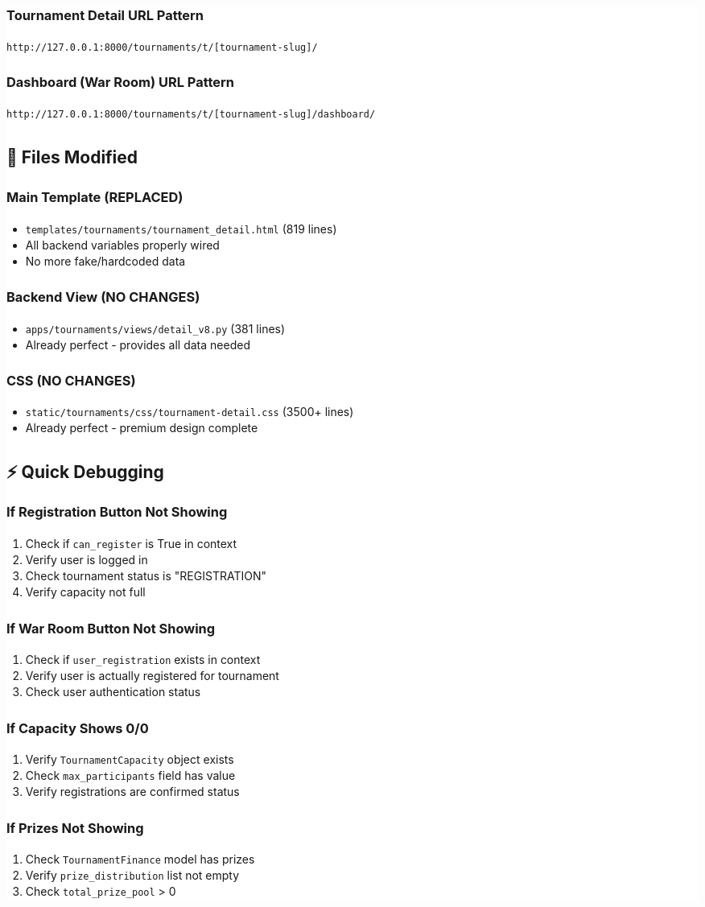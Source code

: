 ### Tournament Detail URL Pattern
```
http://127.0.0.1:8000/tournaments/t/[tournament-slug]/
```

### Dashboard (War Room) URL Pattern
```
http://127.0.0.1:8000/tournaments/t/[tournament-slug]/dashboard/
```

## 📁 Files Modified

### Main Template (REPLACED)
- `templates/tournaments/tournament_detail.html` (819 lines)
- All backend variables properly wired
- No more fake/hardcoded data

### Backend View (NO CHANGES)
- `apps/tournaments/views/detail_v8.py` (381 lines)
- Already perfect - provides all data needed

### CSS (NO CHANGES)
- `static/tournaments/css/tournament-detail.css` (3500+ lines)
- Already perfect - premium design complete

## ⚡ Quick Debugging

### If Registration Button Not Showing
1. Check if `can_register` is True in context
2. Verify user is logged in
3. Check tournament status is "REGISTRATION"
4. Verify capacity not full

### If War Room Button Not Showing
1. Check if `user_registration` exists in context
2. Verify user is actually registered for tournament
3. Check user authentication status

### If Capacity Shows 0/0
1. Verify `TournamentCapacity` object exists
2. Check `max_participants` field has value
3. Verify registrations are confirmed status

### If Prizes Not Showing
1. Check `TournamentFinance` model has prizes
2. Verify `prize_distribution` list not empty
3. Check `total_prize_pool` > 0
